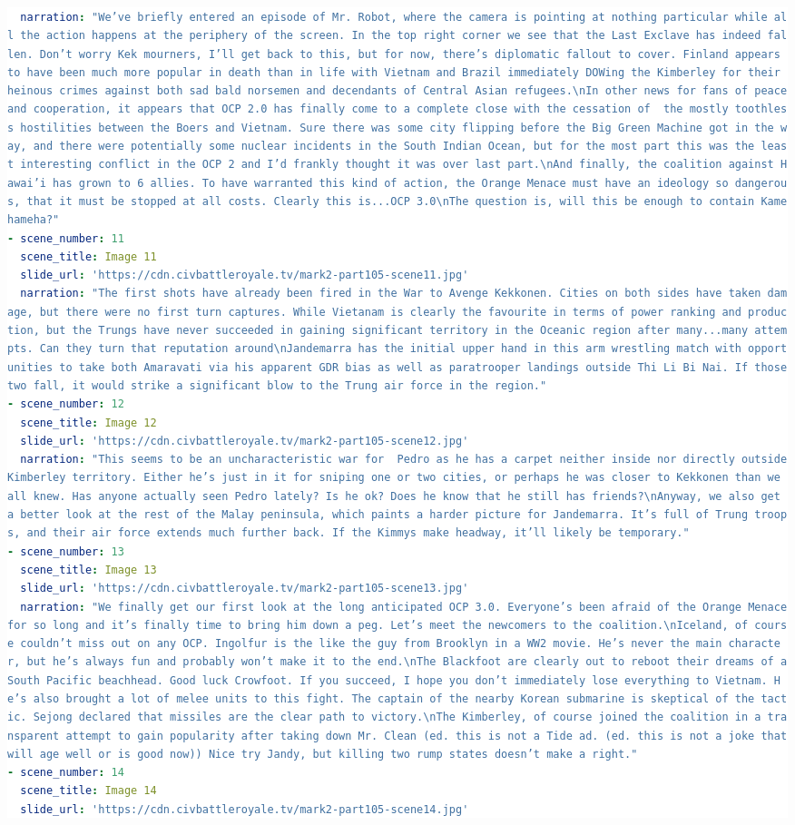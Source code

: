 ```yaml
  narration: "We’ve briefly entered an episode of Mr. Robot, where the camera is pointing at nothing particular while all the action happens at the periphery of the screen. In the top right corner we see that the Last Exclave has indeed fallen. Don’t worry Kek mourners, I’ll get back to this, but for now, there’s diplomatic fallout to cover. Finland appears to have been much more popular in death than in life with Vietnam and Brazil immediately DOWing the Kimberley for their heinous crimes against both sad bald norsemen and decendants of Central Asian refugees.\nIn other news for fans of peace and cooperation, it appears that OCP 2.0 has finally come to a complete close with the cessation of  the mostly toothless hostilities between the Boers and Vietnam. Sure there was some city flipping before the Big Green Machine got in the way, and there were potentially some nuclear incidents in the South Indian Ocean, but for the most part this was the least interesting conflict in the OCP 2 and I’d frankly thought it was over last part.\nAnd finally, the coalition against Hawai’i has grown to 6 allies. To have warranted this kind of action, the Orange Menace must have an ideology so dangerous, that it must be stopped at all costs. Clearly this is...OCP 3.0\nThe question is, will this be enough to contain Kamehameha?"
- scene_number: 11
  scene_title: Image 11
  slide_url: 'https://cdn.civbattleroyale.tv/mark2-part105-scene11.jpg'
  narration: "The first shots have already been fired in the War to Avenge Kekkonen. Cities on both sides have taken damage, but there were no first turn captures. While Vietanam is clearly the favourite in terms of power ranking and production, but the Trungs have never succeeded in gaining significant territory in the Oceanic region after many...many attempts. Can they turn that reputation around\nJandemarra has the initial upper hand in this arm wrestling match with opportunities to take both Amaravati via his apparent GDR bias as well as paratrooper landings outside Thi Li Bi Nai. If those two fall, it would strike a significant blow to the Trung air force in the region."
- scene_number: 12
  scene_title: Image 12
  slide_url: 'https://cdn.civbattleroyale.tv/mark2-part105-scene12.jpg'
  narration: "This seems to be an uncharacteristic war for  Pedro as he has a carpet neither inside nor directly outside Kimberley territory. Either he’s just in it for sniping one or two cities, or perhaps he was closer to Kekkonen than we all knew. Has anyone actually seen Pedro lately? Is he ok? Does he know that he still has friends?\nAnyway, we also get a better look at the rest of the Malay peninsula, which paints a harder picture for Jandemarra. It’s full of Trung troops, and their air force extends much further back. If the Kimmys make headway, it’ll likely be temporary."
- scene_number: 13
  scene_title: Image 13
  slide_url: 'https://cdn.civbattleroyale.tv/mark2-part105-scene13.jpg'
  narration: "We finally get our first look at the long anticipated OCP 3.0. Everyone’s been afraid of the Orange Menace for so long and it’s finally time to bring him down a peg. Let’s meet the newcomers to the coalition.\nIceland, of course couldn’t miss out on any OCP. Ingolfur is the like the guy from Brooklyn in a WW2 movie. He’s never the main character, but he’s always fun and probably won’t make it to the end.\nThe Blackfoot are clearly out to reboot their dreams of a South Pacific beachhead. Good luck Crowfoot. If you succeed, I hope you don’t immediately lose everything to Vietnam. He’s also brought a lot of melee units to this fight. The captain of the nearby Korean submarine is skeptical of the tactic. Sejong declared that missiles are the clear path to victory.\nThe Kimberley, of course joined the coalition in a transparent attempt to gain popularity after taking down Mr. Clean (ed. this is not a Tide ad. (ed. this is not a joke that will age well or is good now)) Nice try Jandy, but killing two rump states doesn’t make a right."
- scene_number: 14
  scene_title: Image 14
  slide_url: 'https://cdn.civbattleroyale.tv/mark2-part105-scene14.jpg'
```